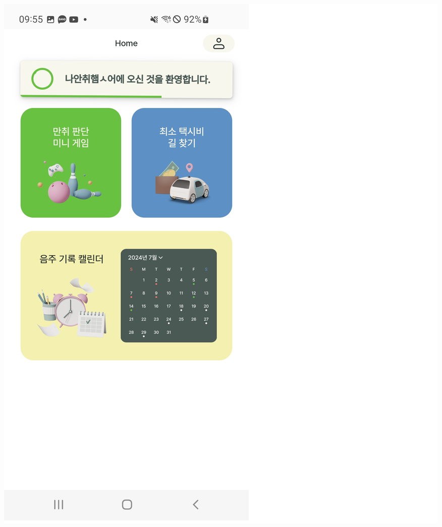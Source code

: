 ![Screenshot_20240817_095522.jpg](%E1%84%91%E1%85%A9%E1%84%90%E1%85%B5%E1%86%BC%20%E1%84%86%E1%85%A2%E1%84%82%E1%85%B2%E1%84%8B%E1%85%A5%E1%86%AF%20a7bb50ead2de4d36b773437db35e8261/Screenshot_20240817_095522.jpg)
